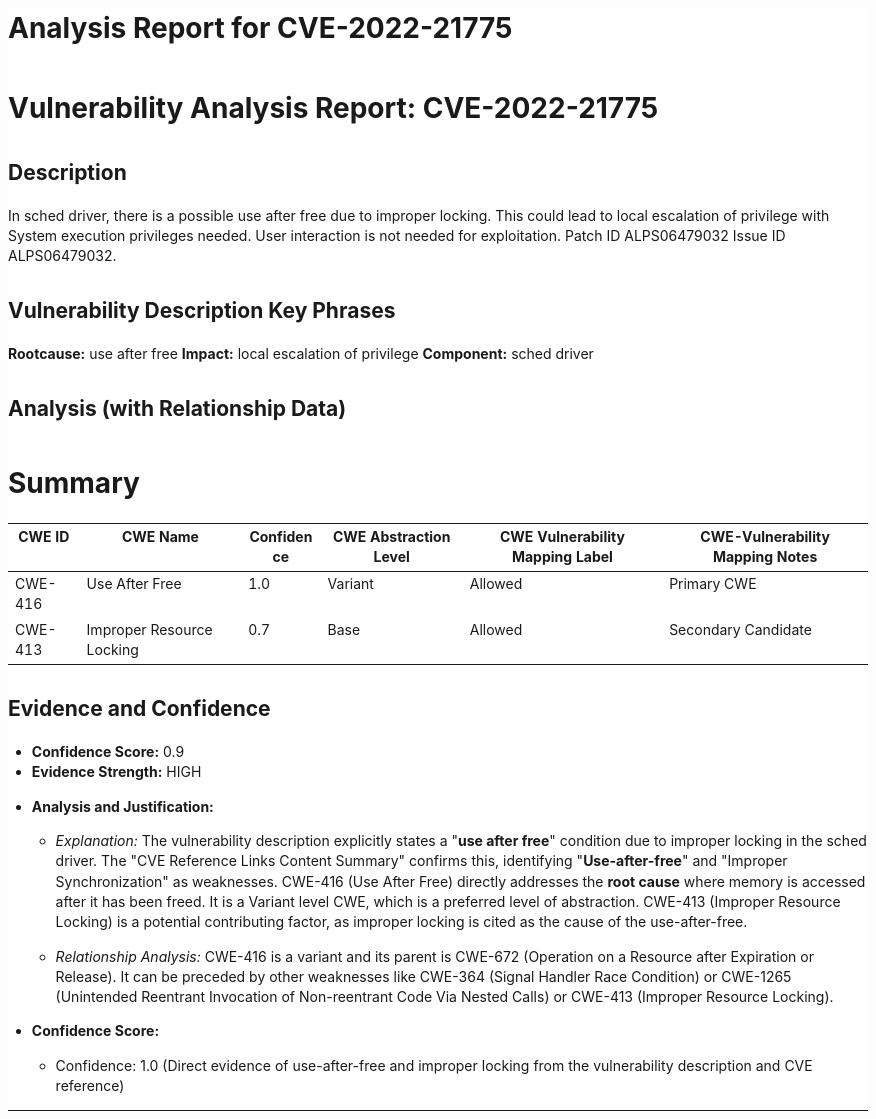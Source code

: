 # Analysis Report for CVE-2022-21775

# Vulnerability Analysis Report: CVE-2022-21775

## Description

In sched driver, there is a possible use after free due to improper locking. This could lead to local escalation of privilege with System execution privileges needed. User interaction is not needed for exploitation. Patch ID ALPS06479032 Issue ID ALPS06479032.

## Vulnerability Description Key Phrases

**Rootcause:** use after free
**Impact:** local escalation of privilege
**Component:** sched driver

## Analysis (with Relationship Data)

# Summary
| CWE ID | CWE Name | Confidence | CWE Abstraction Level | CWE Vulnerability Mapping Label | CWE-Vulnerability Mapping Notes |
|---|---|---|---|---|---|
| CWE-416 | Use After Free | 1.0 | Variant | Allowed | Primary CWE |
| CWE-413 | Improper Resource Locking | 0.7 | Base | Allowed | Secondary Candidate |

## Evidence and Confidence

*   **Confidence Score:** 0.9
*   **Evidence Strength:** HIGH

- **Analysis and Justification:**  
  - *Explanation:* The vulnerability description explicitly states a "**use after free**" condition due to improper locking in the sched driver. The "CVE Reference Links Content Summary" confirms this, identifying "**Use-after-free**" and "Improper Synchronization" as weaknesses. CWE-416 (Use After Free) directly addresses the **root cause** where memory is accessed after it has been freed. It is a Variant level CWE, which is a preferred level of abstraction. CWE-413 (Improper Resource Locking) is a potential contributing factor, as improper locking is cited as the cause of the use-after-free.
  
  - *Relationship Analysis:* CWE-416 is a variant and its parent is CWE-672 (Operation on a Resource after Expiration or Release). It can be preceded by other weaknesses like CWE-364 (Signal Handler Race Condition) or CWE-1265 (Unintended Reentrant Invocation of Non-reentrant Code Via Nested Calls) or CWE-413 (Improper Resource Locking).

- **Confidence Score:**  
  - Confidence: 1.0 (Direct evidence of use-after-free and improper locking from the vulnerability description and CVE reference)

---